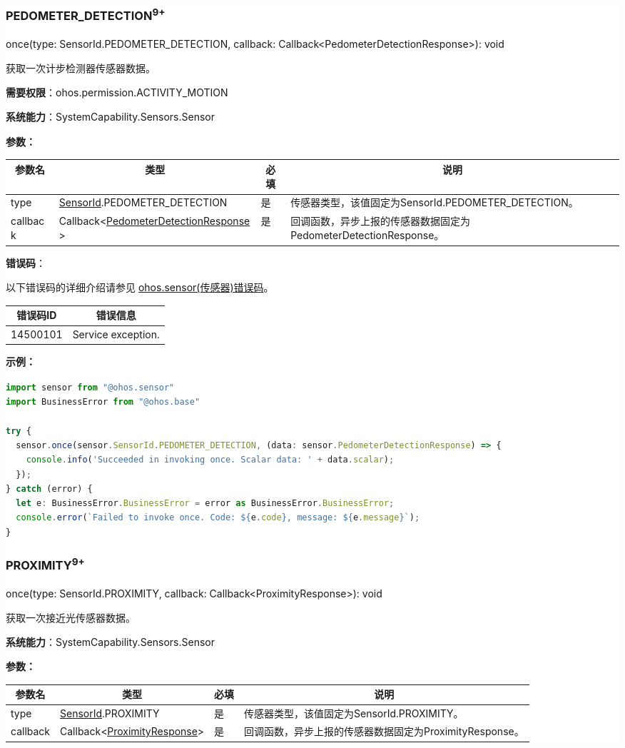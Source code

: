 ### PEDOMETER_DETECTION<sup>9+</sup>

once(type: SensorId.PEDOMETER_DETECTION, callback: Callback&lt;PedometerDetectionResponse&gt;): void

获取一次计步检测器传感器数据。

**需要权限**：ohos.permission.ACTIVITY_MOTION 

**系统能力**：SystemCapability.Sensors.Sensor 

**参数：**

| 参数名   | 类型                                                         | 必填 | 说明                                                         |
| -------- | ------------------------------------------------------------ | ---- | ------------------------------------------------------------ |
| type     | [SensorId](#sensorid9).PEDOMETER_DETECTION                   | 是   | 传感器类型，该值固定为SensorId.PEDOMETER_DETECTION。         |
| callback | Callback&lt;[PedometerDetectionResponse](#pedometerdetectionresponse)&gt; | 是   | 回调函数，异步上报的传感器数据固定为PedometerDetectionResponse。 |

**错误码**： 

以下错误码的详细介绍请参见 [ohos.sensor(传感器)错误码](../errorcodes/errorcode-sensor.md)。

| 错误码ID | 错误信息           |
| -------- | ------------------ |
| 14500101 | Service exception. |

**示例：**

```ts
import sensor from "@ohos.sensor"
import BusinessError from "@ohos.base"

try {
  sensor.once(sensor.SensorId.PEDOMETER_DETECTION, (data: sensor.PedometerDetectionResponse) => {
    console.info('Succeeded in invoking once. Scalar data: ' + data.scalar);
  });
} catch (error) {
  let e: BusinessError.BusinessError = error as BusinessError.BusinessError;
  console.error(`Failed to invoke once. Code: ${e.code}, message: ${e.message}`);
}
```

### PROXIMITY<sup>9+</sup>

once(type: SensorId.PROXIMITY, callback: Callback&lt;ProximityResponse&gt;): void

获取一次接近光传感器数据。

**系统能力**：SystemCapability.Sensors.Sensor

**参数：**

| 参数名   | 类型                                                    | 必填 | 说明                                                    |
| -------- | ------------------------------------------------------- | ---- | ------------------------------------------------------- |
| type     | [SensorId](#sensorid9).PROXIMITY                        | 是   | 传感器类型，该值固定为SensorId.PROXIMITY。              |
| callback | Callback&lt;[ProximityResponse](#proximityresponse)&gt; | 是   | 回调函数，异步上报的传感器数据固定为ProximityResponse。 |
